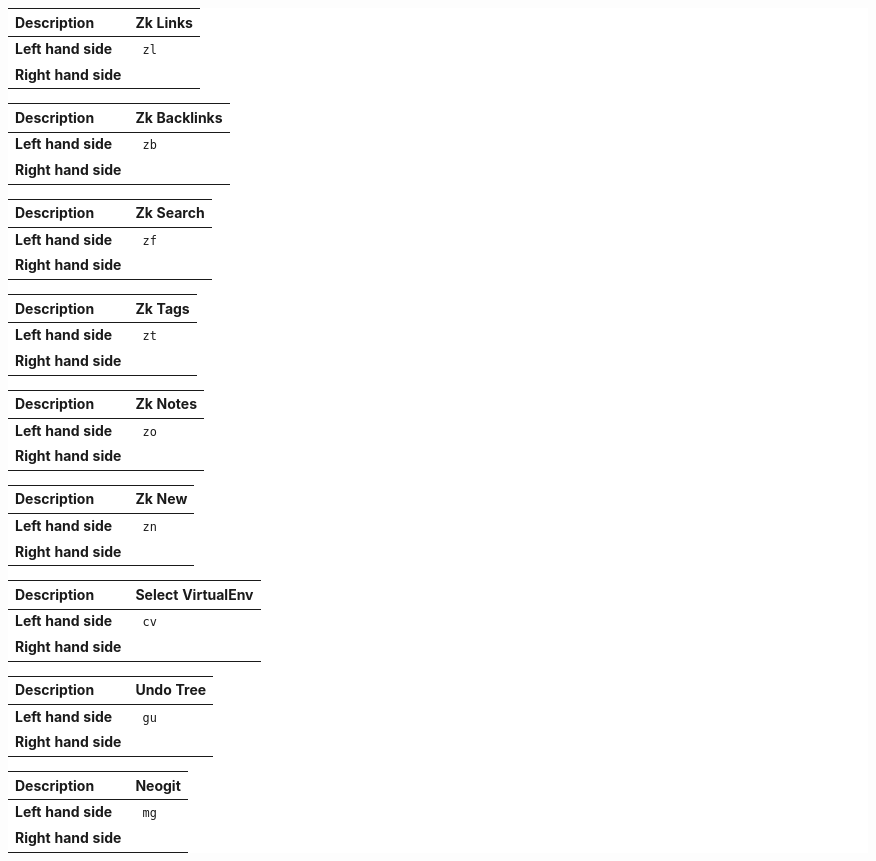 | **Description** | Zk Links |
| :---- | :---- |
| **Left hand side** | <code> zl</code> |
| **Right hand side** | |

| **Description** | Zk Backlinks |
| :---- | :---- |
| **Left hand side** | <code> zb</code> |
| **Right hand side** | |

| **Description** | Zk Search |
| :---- | :---- |
| **Left hand side** | <code> zf</code> |
| **Right hand side** | |

| **Description** | Zk Tags |
| :---- | :---- |
| **Left hand side** | <code> zt</code> |
| **Right hand side** | |

| **Description** | Zk Notes |
| :---- | :---- |
| **Left hand side** | <code> zo</code> |
| **Right hand side** | |

| **Description** | Zk New |
| :---- | :---- |
| **Left hand side** | <code> zn</code> |
| **Right hand side** | |

| **Description** | Select VirtualEnv |
| :---- | :---- |
| **Left hand side** | <code> cv</code> |
| **Right hand side** | |

| **Description** | Undo Tree |
| :---- | :---- |
| **Left hand side** | <code> gu</code> |
| **Right hand side** | |

| **Description** | Neogit |
| :---- | :---- |
| **Left hand side** | <code> mg</code> |
| **Right hand side** | |
